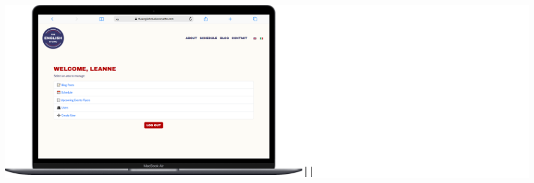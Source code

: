 <img src="readmefiles\devicetesting\staff\portal\dashboard.html\Macbook-Air-theenglishstudiocorvetto.com (7).png" height="280" style="object-fit:contain;"/> |  |